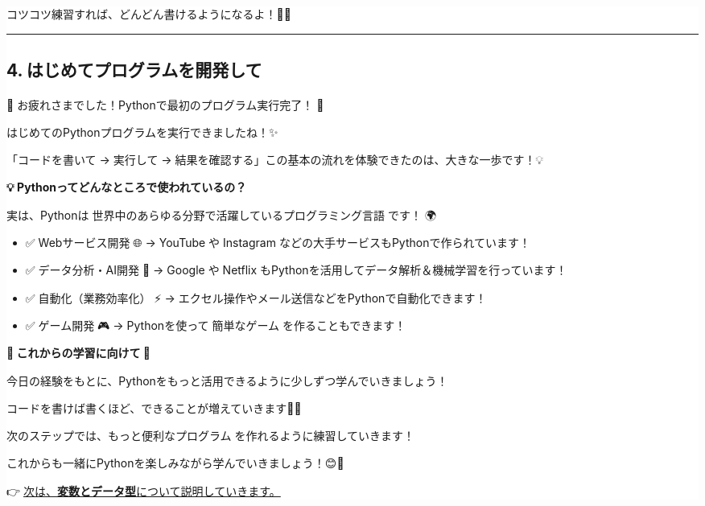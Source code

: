 コツコツ練習すれば、どんどん書けるようになるよ！💪🔥

---

## 4. はじめてプログラムを開発して

🎉 お疲れさまでした！Pythonで最初のプログラム実行完了！ 🎉

はじめてのPythonプログラムを実行できましたね！✨

「コードを書いて → 実行して → 結果を確認する」この基本の流れを体験できたのは、大きな一歩です！💡

**💡 Pythonってどんなところで使われているの？**

実は、Pythonは 世界中のあらゆる分野で活躍しているプログラミング言語 です！ 🌍

- ✅ Webサービス開発 🌐
    → YouTube や Instagram などの大手サービスもPythonで作られています！

- ✅ データ分析・AI開発 🤖
    → Google や Netflix もPythonを活用してデータ解析＆機械学習を行っています！

- ✅ 自動化（業務効率化） ⚡
    → エクセル操作やメール送信などをPythonで自動化できます！

- ✅ ゲーム開発 🎮
    → Pythonを使って 簡単なゲーム を作ることもできます！

**🚀 これからの学習に向けて 🌱**

今日の経験をもとに、Pythonをもっと活用できるように少しずつ学んでいきましょう！

コードを書けば書くほど、できることが増えていきます💪✨

次のステップでは、もっと便利なプログラム を作れるように練習していきます！

これからも一緒にPythonを楽しみながら学んでいきましょう！😊🎵

👉 [次は、**変数とデータ型**について説明していきます。](../variable_and_type)
